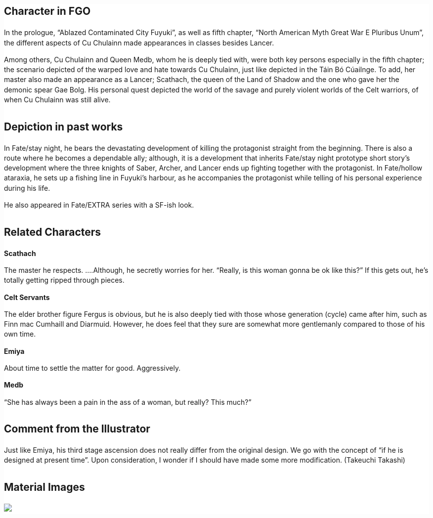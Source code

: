 ## Character in FGO

In the prologue, “Ablazed Contaminated City Fuyuki”, as well as fifth chapter, “North American Myth Great War E Pluribus Unum”, the different aspects of Cu Chulainn made appearances in classes besides Lancer.

Among others, Cu Chulainn and Queen Medb, whom he is deeply tied with, were both key persons especially in the fifth chapter; the scenario depicted of the warped love and hate towards Cu Chulainn, just like depicted in the Táin Bó Cúailnge. To add, her master also made an appearance as a Lancer; Scathach, the queen of the Land of Shadow and the one who gave her the demonic spear Gae Bolg. His personal quest depicted the world of the savage and purely violent worlds of the Celt warriors, of when Cu Chulainn was still alive.

## Depiction in past works

In Fate/stay night, he bears the devastating development of killing the protagonist straight from the beginning. There is also a route where he becomes a dependable ally; although, it is a development that inherits Fate/stay night prototype short story’s development where the three knights of Saber, Archer, and Lancer ends up fighting together with the protagonist. In Fate/hollow ataraxia, he sets up a fishing line in Fuyuki’s harbour, as he accompanies the protagonist while telling of his personal experience during his life.

He also appeared in Fate/EXTRA series with a SF-ish look.

## Related Characters

**Scathach**

The master he respects. ….Although, he secretly worries for her. “Really, is this woman gonna be ok like this?” If this gets out, he’s totally getting ripped through pieces.

**Celt Servants**

The elder brother figure Fergus is obvious, but he is also deeply tied with those whose generation (cycle) came after him, such as Finn mac Cumhaill and Diarmuid. However, he does feel that they sure are somewhat more gentlemanly compared to those of his own time.

**Emiya**

About time to settle the matter for good. Aggressively.

**Medb**

“She has always been a pain in the ass of a woman, but really? This much?”

## Comment from the Illustrator

Just like Emiya, his third stage ascension does not really differ from the original design. We go with the concept of “if he is designed at present time”. Upon consideration, I wonder if I should have made some more modification. (Takeuchi Takashi)

## Material Images

![](https://github.com/Assets-I/Materials/blob/main/fgo-material-I/i-154.jpg?raw=true)
